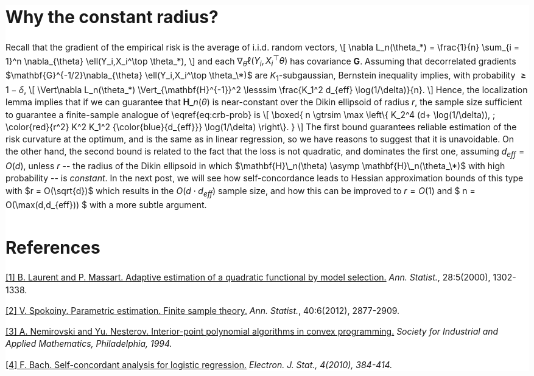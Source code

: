 # **Why the constant radius?**

Recall that the gradient of the empirical risk is the average of i.i.d. random vectors,
\\[
\nabla L_n(\theta_\*) = \frac{1}{n} \sum_{i = 1}^n \nabla_{\theta} \ell(Y_i,X_i^\top \theta_\*),
\\]
and each $\nabla_{\theta} \ell(Y_i,X_i^\top \theta)$ has covariance $\mathbf{G}$. Assuming that decorrelated gradients $\mathbf{G}^{-1/2}\nabla_{\theta} \ell(Y_i,X_i^\top \theta_\*)$ are $K_1$-subgaussian, Bernstein inequality implies, with probability $\ge 1-\delta$,
\\[
\Vert\nabla L_n(\theta_\*) \Vert_{\mathbf{H}^{-1}}^2 \lesssim \frac{K_1^2 d_{eff} \log(1/\delta)}{n}.
\\]
Hence, the localization lemma implies that if we can guarantee that $\mathbf{H}\_n(\theta)$ is near-constant over the Dikin ellipsoid of radius $r$, the sample size sufficient to guarantee a finite-sample analogue of \eqref{eq:crb-prob} is
\\[
\boxed{
n \gtrsim \max \left\\{ K_2^4 (d+ \log(1/\delta)),  \; \color{red}{r^2} K^2 K_1^2 {\color{blue}{d_{eff}}} \log(1/\delta) \right\\}.
}
\\] 
The first bound guarantees reliable estimation of the risk curvature at the optimum, and is the same as in linear regression, so we have reasons to suggest that it is unavoidable. 
On the other hand, the second bound is related to the fact that the loss is not quadratic, and dominates the first one, assuming $d_{eff} = O(d)$, unless $r$ -- the radius of the Dikin ellipsoid in which $\mathbf{H}\_n(\theta) \asymp \mathbf{H}\_n(\theta_\*)$ with high probability -- is *constant*. 
In the next post, we will see how self-concordance leads to Hessian approximation bounds of this type with $r = O(\sqrt{d})$ which results in the $O(d \cdot d_{eff})$ sample size, and how this can be improved to $r = O(1)$ and 
$
n = O(\max(d,d_{eff}))
$
with a more subtle argument.


# **References**

[[1] B. Laurent and P. Massart. Adaptive estimation of a quadratic functional by model selection.](https://projecteuclid.org/euclid.aos/1015957395#info) 
*Ann. Statist.*, 28:5(2000), 1302-1338.

[[2] V. Spokoiny. Parametric estimation. Finite sample theory.](https://projecteuclid.org/euclid.aos/1360332187#info) 
*Ann. Statist.*, 40:6(2012), 2877-2909.

[[3] A. Nemirovski and Yu. Nesterov. Interior-point polynomial algorithms in convex programming.](https://epubs.siam.org/doi/book/10.1137/1.9781611970791?mobileUi=0) 
*Society for Industrial and Applied Mathematics, Philadelphia, 1994.*

[[4] F. Bach. Self-concordant analysis for logistic regression.](https://projecteuclid.org/euclid.ejs/1271941980) 
*Electron. J. Stat., 4(2010), 384-414.*
